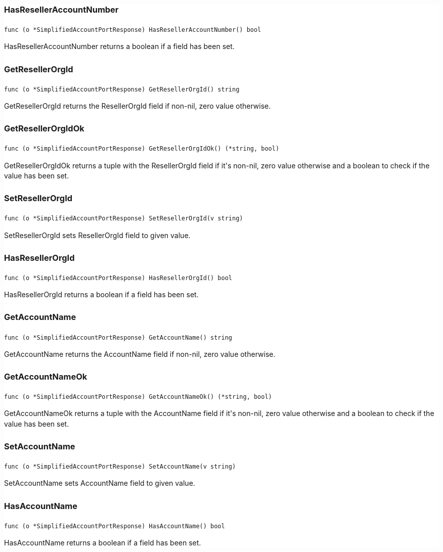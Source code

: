 ### HasResellerAccountNumber

`func (o *SimplifiedAccountPortResponse) HasResellerAccountNumber() bool`

HasResellerAccountNumber returns a boolean if a field has been set.

### GetResellerOrgId

`func (o *SimplifiedAccountPortResponse) GetResellerOrgId() string`

GetResellerOrgId returns the ResellerOrgId field if non-nil, zero value otherwise.

### GetResellerOrgIdOk

`func (o *SimplifiedAccountPortResponse) GetResellerOrgIdOk() (*string, bool)`

GetResellerOrgIdOk returns a tuple with the ResellerOrgId field if it's non-nil, zero value otherwise
and a boolean to check if the value has been set.

### SetResellerOrgId

`func (o *SimplifiedAccountPortResponse) SetResellerOrgId(v string)`

SetResellerOrgId sets ResellerOrgId field to given value.

### HasResellerOrgId

`func (o *SimplifiedAccountPortResponse) HasResellerOrgId() bool`

HasResellerOrgId returns a boolean if a field has been set.

### GetAccountName

`func (o *SimplifiedAccountPortResponse) GetAccountName() string`

GetAccountName returns the AccountName field if non-nil, zero value otherwise.

### GetAccountNameOk

`func (o *SimplifiedAccountPortResponse) GetAccountNameOk() (*string, bool)`

GetAccountNameOk returns a tuple with the AccountName field if it's non-nil, zero value otherwise
and a boolean to check if the value has been set.

### SetAccountName

`func (o *SimplifiedAccountPortResponse) SetAccountName(v string)`

SetAccountName sets AccountName field to given value.

### HasAccountName

`func (o *SimplifiedAccountPortResponse) HasAccountName() bool`

HasAccountName returns a boolean if a field has been set.
